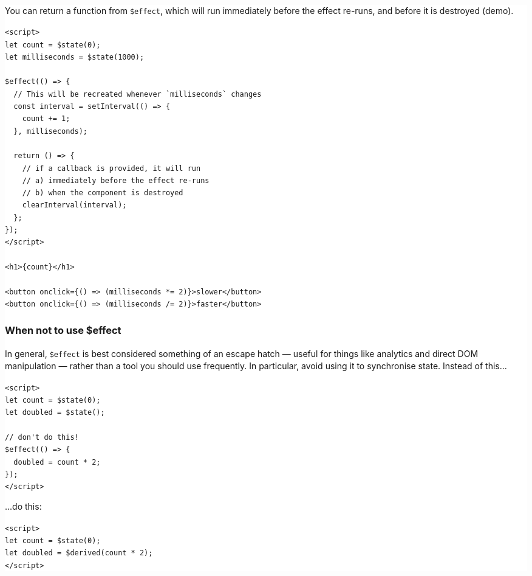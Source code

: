 You can return a function from `$effect`, which will run immediately before the effect re-runs, and before it is destroyed (demo).

```
<script>
let count = $state(0);
let milliseconds = $state(1000);

$effect(() => {
  // This will be recreated whenever `milliseconds` changes
  const interval = setInterval(() => {
    count += 1;
  }, milliseconds);

  return () => {
    // if a callback is provided, it will run
    // a) immediately before the effect re-runs
    // b) when the component is destroyed
    clearInterval(interval);
  };
});
</script>

<h1>{count}</h1>

<button onclick={() => (milliseconds *= 2)}>slower</button>
<button onclick={() => (milliseconds /= 2)}>faster</button>
```

### When not to use $effect

In general, `$effect` is best considered something of an escape hatch — useful for things like analytics and direct DOM manipulation — rather than a tool you should use frequently. In particular, avoid using it to synchronise state. Instead of this...

```
<script>
let count = $state(0);
let doubled = $state();

// don't do this!
$effect(() => {
  doubled = count * 2;
});
</script>
```

...do this:

```
<script>
let count = $state(0);
let doubled = $derived(count * 2);
</script>
```

